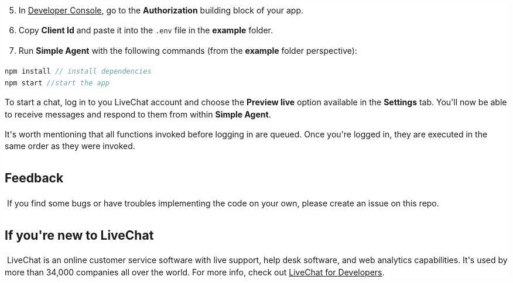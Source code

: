 5. In <a href="https://developers.livechat.com/console/" target="_blank" rel="noopener noreferrer">Developer Console</a>, go to the **Authorization** building block of your app. 

6. Copy **Client Id** and paste it into the `.env` file in the **example** folder.

7. Run **Simple Agent** with the following commands (from the **example** folder perspective):

```js
npm install // install dependencies 
npm start //start the app
```

To start a chat, log in to you LiveChat account and choose the **Preview live** option available in the **Settings** tab. You'll now be able to receive messages and respond to them from within **Simple Agent**.

It's worth mentioning that all functions invoked before logging in are queued. Once you're logged in, they are executed in the same order as they were invoked.  

## Feedback
​
If you find some bugs or have troubles implementing the code on your own, please create an issue on this repo.
​
## If you're new to LiveChat
​
LiveChat is an online customer service software with live support, help desk software, and web analytics capabilities. It's used by more than 34,000 companies all over the world. For more info, check out [LiveChat for Developers](https://developers.livechat.com).
